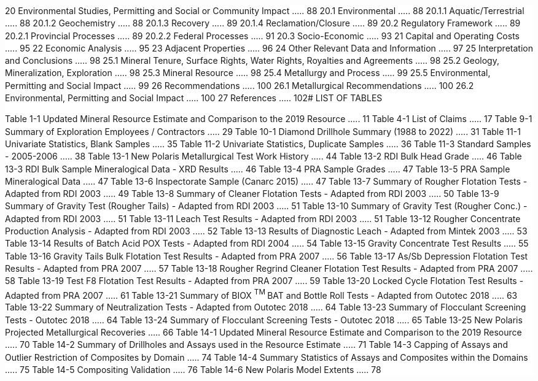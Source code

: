 20 Environmental Studies, Permitting and Social or Community Impact ..... 88
20.1 Environmental ..... 88
20.1.1 Aquatic/Terrestrial ..... 88
20.1.2 Geochemistry ..... 88
20.1.3 Recovery ..... 89
20.1.4 Reclamation/Closure ..... 89
20.2 Regulatory Framework ..... 89
20.2.1 Provincial Processes ..... 89
20.2.2 Federal Processes ..... 91
20.3 Socio-Economic ..... 93
21 Capital and Operating Costs ..... 95
22 Economic Analysis ..... 95
23 Adjacent Properties ..... 96
24 Other Relevant Data and Information ..... 97
25 Interpretation and Conclusions ..... 98
25.1 Mineral Tenure, Surface Rights, Water Rights, Royalties and Agreements ..... 98
25.2 Geology, Mineralization, Exploration ..... 98
25.3 Mineral Resource ..... 98
25.4 Metallurgy and Process ..... 99
25.5 Environmental, Permitting and Social Impact ..... 99
26 Recommendations ..... 100
26.1 Metallurgical Recommendations ..... 100
26.2 Environmental, Permitting and Social Impact ..... 100
27 References ..... 102# LIST OF TABLES 

Table 1-1 Updated Mineral Resource Estimate and Comparison to the 2019 Resource ..... 11
Table 4-1 List of Claims ..... 17
Table 9-1 Summary of Exploration Employees / Contractors ..... 29
Table 10-1 Diamond Drillhole Summary (1988 to 2022) ..... 31
Table 11-1 Univariate Statistics, Blank Samples ..... 35
Table 11-2 Univariate Statistics, Duplicate Samples ..... 36
Table 11-3 Standard Samples - 2005-2006 ..... 38
Table 13-1 New Polaris Metallurgical Test Work History ..... 44
Table 13-2 RDI Bulk Head Grade ..... 46
Table 13-3 RDI Bulk Sample Mineralogical Data - XRD Results ..... 46
Table 13-4 PRA Sample Grades ..... 47
Table 13-5 PRA Sample Mineralogical Data ..... 47
Table 13-6 Inspectorate Sample (Canarc 2015) ..... 47
Table 13-7 Summary of Rougher Flotation Tests - Adapted from RDI 2003 ..... 49
Table 13-8 Summary of Cleaner Flotation Tests - Adapted from RDI 2003 ..... 50
Table 13-9 Summary of Gravity Test (Rougher Tails) - Adapted from RDI 2003 ..... 51
Table 13-10 Summary of Gravity Test (Rougher Conc.) - Adapted from RDI 2003 ..... 51
Table 13-11 Leach Test Results - Adapted from RDI 2003 ..... 51
Table 13-12 Rougher Concentrate Production Analysis - Adapted from RDI 2003 ..... 52
Table 13-13 Results of Diagnostic Leach - Adapted from Mintek 2003 ..... 53
Table 13-14 Results of Batch Acid POX Tests - Adapted from RDI 2004 ..... 54
Table 13-15 Gravity Concentrate Test Results ..... 55
Table 13-16 Gravity Tails Bulk Flotation Test Results - Adapted from PRA 2007 ..... 56
Table 13-17 As/Sb Depression Flotation Test Results - Adapted from PRA 2007 ..... 57
Table 13-18 Rougher Regrind Cleaner Flotation Test Results - Adapted from PRA 2007 ..... 58
Table 13-19 Test F8 Flotation Test Results - Adapted from PRA 2007 ..... 59
Table 13-20 Locked Cycle Flotation Test Results - Adapted from PRA 2007 ..... 61
Table 13-21 Summary of BIOX ${ }^{\text {TM }}$ BAT and Bottle Roll Tests - Adapted from Outotec 2018 ..... 63
Table 13-22 Summary of Neutralization Tests - Adapted from Outotec 2018 ..... 64
Table 13-23 Summary of Flocculant Screening Tests - Outotec 2018 ..... 64
Table 13-24 Summary of Flocculant Screening Tests - Outotec 2018 ..... 65
Table 13-25 New Polaris Projected Metallurgical Recoveries ..... 66
Table 14-1 Updated Mineral Resource Estimate and Comparison to the 2019 Resource ..... 70
Table 14-2 Summary of Drillholes and Assays used in the Resource Estimate ..... 71
Table 14-3 Capping of Assays and Outlier Restriction of Composites by Domain ..... 74
Table 14-4 Summary Statistics of Assays and Composites within the Domains ..... 75
Table 14-5 Compositing Validation ..... 76
Table 14-6 New Polaris Model Extents ..... 78